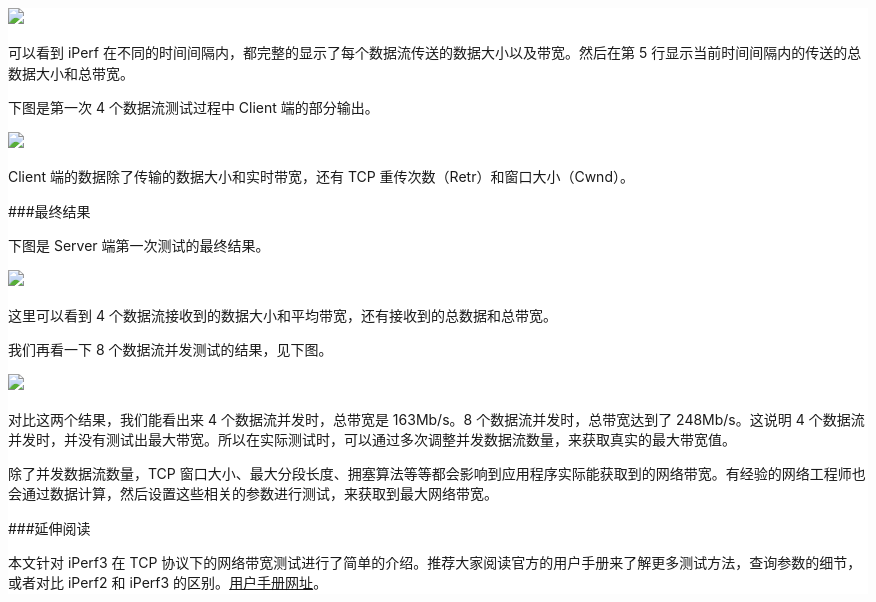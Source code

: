 ![](./media/aog-virtual-network-iperf-bandwidth-test/iperf-output.png)

可以看到 iPerf 在不同的时间间隔内，都完整的显示了每个数据流传送的数据大小以及带宽。然后在第 5 行显示当前时间间隔内的传送的总数据大小和总带宽。

下图是第一次 4 个数据流测试过程中 Client 端的部分输出。

![](./media/aog-virtual-network-iperf-bandwidth-test/iperf-output-client.png)

Client 端的数据除了传输的数据大小和实时带宽，还有 TCP 重传次数（Retr）和窗口大小（Cwnd）。

###最终结果

下图是 Server 端第一次测试的最终结果。

![](./media/aog-virtual-network-iperf-bandwidth-test/iperf-output-final.png)

这里可以看到 4 个数据流接收到的数据大小和平均带宽，还有接收到的总数据和总带宽。

我们再看一下 8 个数据流并发测试的结果，见下图。

![](./media/aog-virtual-network-iperf-bandwidth-test/iperf-output-eight.png)

对比这两个结果，我们能看出来 4 个数据流并发时，总带宽是 163Mb/s。8 个数据流并发时，总带宽达到了 248Mb/s。这说明 4 个数据流并发时，并没有测试出最大带宽。所以在实际测试时，可以通过多次调整并发数据流数量，来获取真实的最大带宽值。

除了并发数据流数量，TCP 窗口大小、最大分段长度、拥塞算法等等都会影响到应用程序实际能获取到的网络带宽。有经验的网络工程师也会通过数据计算，然后设置这些相关的参数进行测试，来获取到最大网络带宽。

###延伸阅读

本文针对 iPerf3 在 TCP 协议下的网络带宽测试进行了简单的介绍。推荐大家阅读官方的用户手册来了解更多测试方法，查询参数的细节，或者对比 iPerf2 和 iPerf3 的区别。[用户手册网址](https://iperf.fr/iperf-doc.php)。